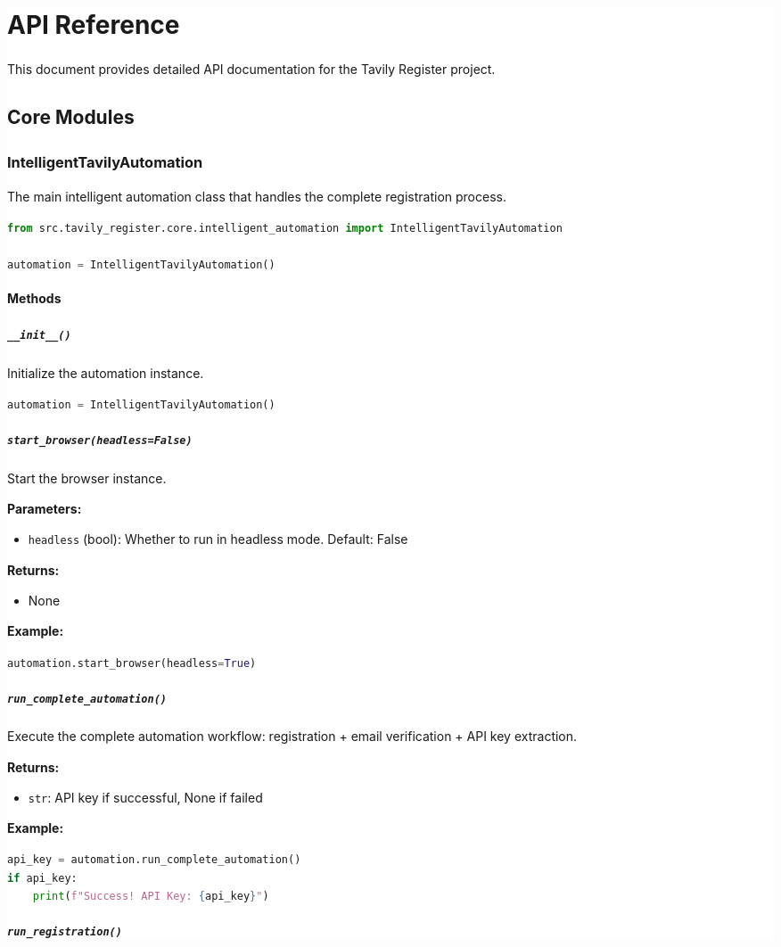 # API Reference

This document provides detailed API documentation for the Tavily Register project.

## Core Modules

### IntelligentTavilyAutomation

The main intelligent automation class that handles the complete registration process.

```python
from src.tavily_register.core.intelligent_automation import IntelligentTavilyAutomation

automation = IntelligentTavilyAutomation()
```

#### Methods

##### `__init__()`

Initialize the automation instance.

```python
automation = IntelligentTavilyAutomation()
```

##### `start_browser(headless=False)`

Start the browser instance.

**Parameters:**
- `headless` (bool): Whether to run in headless mode. Default: False

**Returns:**
- None

**Example:**
```python
automation.start_browser(headless=True)
```

##### `run_complete_automation()`

Execute the complete automation workflow: registration + email verification + API key extraction.

**Returns:**
- `str`: API key if successful, None if failed

**Example:**
```python
api_key = automation.run_complete_automation()
if api_key:
    print(f"Success! API Key: {api_key}")
```

##### `run_registration()`
